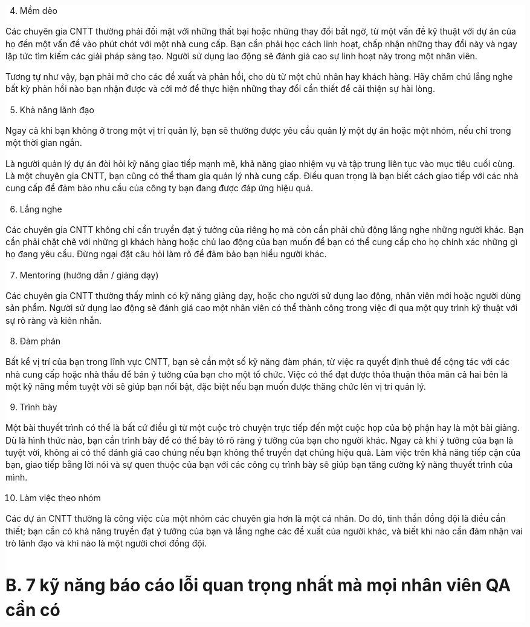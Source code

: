 4. Mềm dẻo

Các chuyên gia CNTT thường phải đối mặt với những thất bại hoặc những thay đổi bất ngờ, từ một vấn đề kỹ thuật với dự án của họ đến một vấn đề vào phút chót với một nhà cung cấp. Bạn cần phải học cách linh hoạt, chấp nhận những thay đổi này và ngay lập tức tìm kiếm các giải pháp sáng tạo. Người sử dụng lao động sẽ đánh giá cao sự linh hoạt này trong một nhân viên.

Tương tự như vậy, bạn phải mở cho các đề xuất và phản hồi, cho dù từ một chủ nhân hay khách hàng. Hãy chăm chú lắng nghe bất kỳ phản hồi nào bạn nhận được và cởi mở để thực hiện những thay đổi cần thiết để cải thiện sự hài lòng.

5. Khả năng lãnh đạo

Ngay cả khi bạn không ở trong một vị trí quản lý, bạn sẽ thường được yêu cầu quản lý một dự án hoặc một nhóm, nếu chỉ trong một thời gian ngắn.

Là người quản lý dự án đòi hỏi kỹ năng giao tiếp mạnh mẽ, khả năng giao nhiệm vụ và tập trung liên tục vào mục tiêu cuối cùng. Là một chuyên gia CNTT, bạn cũng có thể tham gia quản lý nhà cung cấp. Điều quan trọng là bạn biết cách giao tiếp với các nhà cung cấp để đảm bảo nhu cầu của công ty bạn đang được đáp ứng hiệu quả.

6. Lắng nghe

Các chuyên gia CNTT không chỉ cần truyền đạt ý tưởng của riêng họ mà còn cần phải chủ động lắng nghe những người khác. Bạn cần phải chặt chẽ với những gì khách hàng hoặc chủ lao động của bạn muốn để bạn có thể cung cấp cho họ chính xác những gì họ đang yêu cầu. Đừng ngại đặt câu hỏi làm rõ để đảm bảo bạn hiểu người khác.

7. Mentoring (hướng dẫn  / giảng dạy)

Các chuyên gia CNTT thường thấy mình có kỹ năng giảng dạy, hoặc cho người sử dụng lao động, nhân viên mới hoặc người dùng sản phẩm. Người sử dụng lao động sẽ đánh giá cao một nhân viên có thể thành công trong việc đi qua một quy trình kỹ thuật với sự rõ ràng và kiên nhẫn.

8. Đàm phán

Bất kể vị trí của bạn trong lĩnh vực CNTT, bạn sẽ cần một số kỹ năng đàm phán, từ việc ra quyết định thuê để cộng tác với các nhà cung cấp hoặc nhà thầu để bán ý tưởng của bạn cho một tổ chức. Việc có thể đạt được thỏa thuận thỏa mãn cả hai bên là một kỹ năng mềm tuyệt vời sẽ giúp bạn nổi bật, đặc biệt nếu bạn muốn được thăng chức lên vị trí quản lý.

9. Trình bày

Một bài thuyết trình có thể là bất cứ điều gì từ một cuộc trò chuyện trực tiếp đến một cuộc họp của bộ phận hay là một bài giảng. Dù là hình thức nào, bạn cần trình bày để có thể bày tỏ rõ ràng ý tưởng của bạn cho người khác. Ngay cả khi ý tưởng của bạn là tuyệt vời, không ai có thể đánh giá cao chúng nếu bạn không thể truyền đạt chúng hiệu quả. Làm việc trên khả năng tiếp cận của bạn, giao tiếp bằng lời nói và sự quen thuộc của bạn với các công cụ trình bày sẽ giúp bạn tăng cường kỹ năng thuyết trình của mình.

10. Làm việc theo nhóm

Các dự án CNTT thường là công việc của một nhóm các chuyên gia hơn là một cá nhân. Do đó, tinh thần đồng đội là điều cần thiết; bạn cần có khả năng truyền đạt ý tưởng của bạn và lắng nghe các đề xuất của người khác, và biết khi nào cần đảm nhận vai trò lãnh đạo và khi nào là một người chơi đồng đội.

# B. 7 kỹ năng báo cáo lỗi quan trọng nhất mà mọi nhân viên QA cần có
